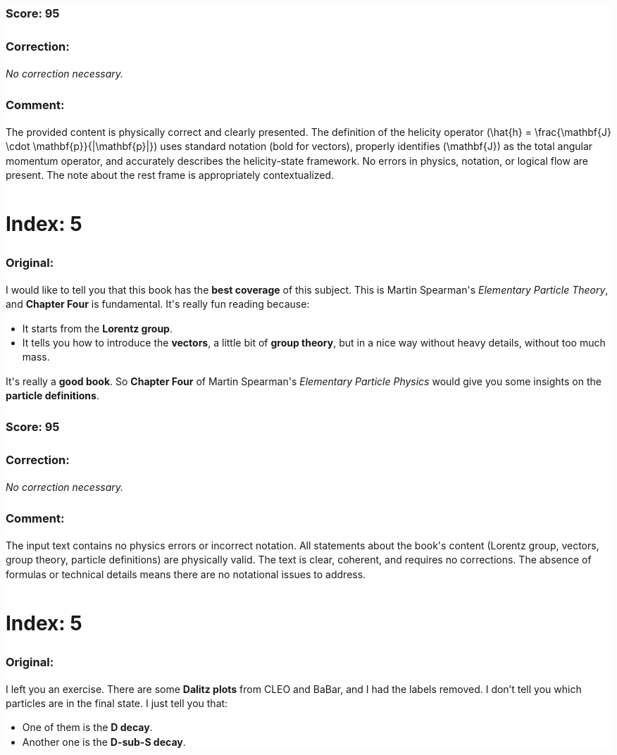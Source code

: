 ### Score: 95

### Correction:
*No correction necessary.*

### Comment:
The provided content is physically correct and clearly presented. The definition of the helicity operator \(\hat{h} = \frac{\mathbf{J} \cdot \mathbf{p}}{|\mathbf{p}|}\) uses standard notation (bold for vectors), properly identifies \(\mathbf{J}\) as the total angular momentum operator, and accurately describes the helicity-state framework. No errors in physics, notation, or logical flow are present. The note about the rest frame is appropriately contextualized.


# Index: 5

### Original:
I would like to tell you that this book has the **best coverage** of this subject.
This is Martin Spearman's *Elementary Particle Theory*, and **Chapter Four** is fundamental.
It's really fun reading because:

- It starts from the **Lorentz group**.
- It tells you how to introduce the **vectors**, a little bit of **group theory**, but in a nice way without heavy details, without too much mass.

It's really a **good book**.
So **Chapter Four** of Martin Spearman's *Elementary Particle Physics* would give you some insights on the **particle definitions**.

### Score: 95

### Correction:
*No correction necessary.*

### Comment:
The input text contains no physics errors or incorrect notation. All statements about the book's content (Lorentz group, vectors, group theory, particle definitions) are physically valid. The text is clear, coherent, and requires no corrections. The absence of formulas or technical details means there are no notational issues to address.


# Index: 5

### Original:
I left you an exercise.
There are some **Dalitz plots** from CLEO and BaBar, and I had the labels removed.
I don’t tell you which particles are in the final state.
I just tell you that:

- One of them is the **D decay**.
- Another one is the **D-sub-S decay**.
